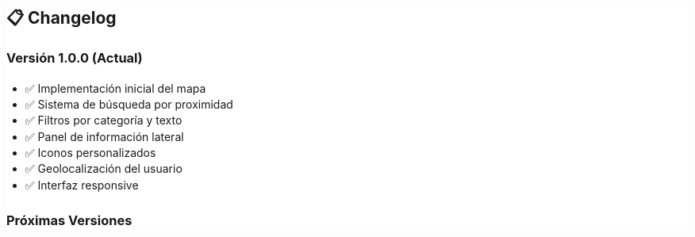 
## 📋 Changelog

### Versión 1.0.0 (Actual)
- ✅ Implementación inicial del mapa
- ✅ Sistema de búsqueda por proximidad
- ✅ Filtros por categoría y texto
- ✅ Panel de información lateral
- ✅ Iconos personalizados
- ✅ Geolocalización del usuario
- ✅ Interfaz responsive

### Próximas Versiones
